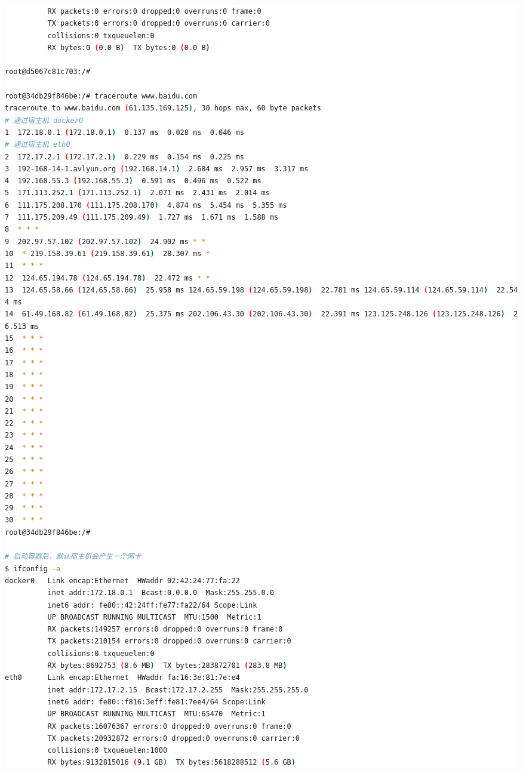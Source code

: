 ```bash
          RX packets:0 errors:0 dropped:0 overruns:0 frame:0
          TX packets:0 errors:0 dropped:0 overruns:0 carrier:0
          collisions:0 txqueuelen:0
          RX bytes:0 (0.0 B)  TX bytes:0 (0.0 B)

root@d5067c81c703:/#

root@34db29f846be:/# traceroute www.baidu.com
traceroute to www.baidu.com (61.135.169.125), 30 hops max, 60 byte packets
# 通过宿主机 docker0
1  172.18.0.1 (172.18.0.1)  0.137 ms  0.028 ms  0.046 ms
# 通过宿主机 eth0
2  172.17.2.1 (172.17.2.1)  0.229 ms  0.154 ms  0.225 ms
3  192-168-14-1.avlyun.org (192.168.14.1)  2.684 ms  2.957 ms  3.317 ms
4  192.168.55.3 (192.168.55.3)  0.591 ms  0.496 ms  0.522 ms
5  171.113.252.1 (171.113.252.1)  2.071 ms  2.431 ms  2.014 ms
6  111.175.208.170 (111.175.208.170)  4.874 ms  5.454 ms  5.355 ms
7  111.175.209.49 (111.175.209.49)  1.727 ms  1.671 ms  1.588 ms
8  * * *
9  202.97.57.102 (202.97.57.102)  24.902 ms * *
10  * 219.158.39.61 (219.158.39.61)  28.307 ms *
11  * * *
12  124.65.194.78 (124.65.194.78)  22.472 ms * *
13  124.65.58.66 (124.65.58.66)  25.958 ms 124.65.59.198 (124.65.59.198)  22.781 ms 124.65.59.114 (124.65.59.114)  22.544 ms
14  61.49.168.82 (61.49.168.82)  25.375 ms 202.106.43.30 (202.106.43.30)  22.391 ms 123.125.248.126 (123.125.248.126)  26.513 ms
15  * * *
16  * * *
17  * * *
18  * * *
19  * * *
20  * * *
21  * * *
22  * * *
23  * * *
24  * * *
25  * * *
26  * * *
27  * * *
28  * * *
29  * * *
30  * * *
root@34db29f846be:/#

# 启动容器后，默认宿主机会产生一个网卡
$ ifconfig -a
docker0   Link encap:Ethernet  HWaddr 02:42:24:77:fa:22
          inet addr:172.18.0.1  Bcast:0.0.0.0  Mask:255.255.0.0
          inet6 addr: fe80::42:24ff:fe77:fa22/64 Scope:Link
          UP BROADCAST RUNNING MULTICAST  MTU:1500  Metric:1
          RX packets:149257 errors:0 dropped:0 overruns:0 frame:0
          TX packets:210154 errors:0 dropped:0 overruns:0 carrier:0
          collisions:0 txqueuelen:0
          RX bytes:8692753 (8.6 MB)  TX bytes:283872701 (283.8 MB)
eth0      Link encap:Ethernet  HWaddr fa:16:3e:81:7e:e4
          inet addr:172.17.2.15  Bcast:172.17.2.255  Mask:255.255.255.0
          inet6 addr: fe80::f816:3eff:fe81:7ee4/64 Scope:Link
          UP BROADCAST RUNNING MULTICAST  MTU:65470  Metric:1
          RX packets:16076367 errors:0 dropped:0 overruns:0 frame:0
          TX packets:20932872 errors:0 dropped:0 overruns:0 carrier:0
          collisions:0 txqueuelen:1000
          RX bytes:9132815016 (9.1 GB)  TX bytes:5618288512 (5.6 GB)
```
